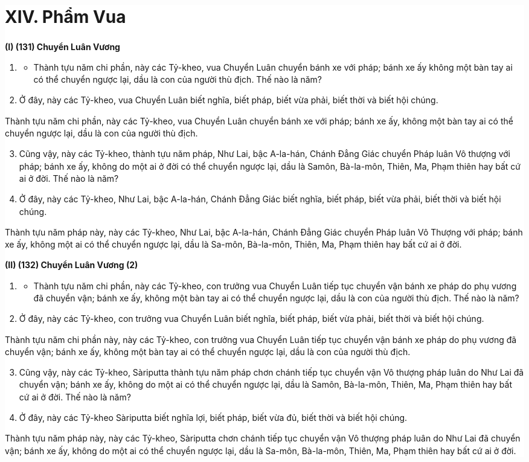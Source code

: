 # XIV. Phẩm Vua

**(I) (131) Chuyển Luân Vương**


1. - Thành tựu năm chi phần, này các Tỷ-kheo, vua Chuyển Luân chuyển bánh xe với pháp; bánh xe ấy
không một bàn tay ai có thể chuyển ngược lại, dầu là con của người thù địch. Thế nào là năm?


2. Ở đây, này các Tỷ-kheo, vua Chuyển Luân biết nghĩa, biết pháp, biết vừa phải, biết thời và biết hội
chúng.

Thành tựu năm chi phần, này các Tỷ-kheo, vua Chuyển Luân chuyển bánh xe với pháp; bánh xe ấy,
không một bàn tay ai có thể chuyển ngược lại, dầu là con của người thù địch.


3. Cũng vậy, này các Tỷ-kheo, thành tựu năm pháp, Như Lai, bậc A-la-hán, Chánh Ðẳng Giác chuyển
Pháp luân Vô thượng với pháp; bánh xe ấy, không do một ai ở đời có thể chuyển ngược lại, dầu là Samôn, Bà-la-môn, Thiên, Ma, Phạm thiên hay bất cứ ai ở đời. Thế nào là năm?


4. Ở đây, này các Tỷ-kheo, Như Lai, bậc A-la-hán, Chánh Ðẳng Giác biết nghĩa, biết pháp, biết vừa
phải, biết thời và biết hội chúng.

Thành tựu năm pháp này, này các Tỷ-kheo, Như Lai, bậc A-la-hán, Chánh Ðẳng Giác chuyển Pháp luân
Vô Thượng với pháp; bánh xe ấy, không một ai có thể chuyển ngược lại, dầu là Sa-môn, Bà-la-môn,
Thiên, Ma, Phạm thiên hay bất cứ ai ở đời.

**(II) (132) Chuyển Luân Vương (2)**


1. - Thành tựu năm chi phần, này các Tỷ-kheo, con trưởng vua Chuyển Luân tiếp tục chuyển vận bánh
xe pháp do phụ vương đã chuyển vận; bánh xe ấy, không một bàn tay ai có thể chuyển ngược lại, dầu là
con của người thù địch. Thế nào là năm?


2. Ở đây, này các Tỷ-kheo, con trưởng vua Chuyển Luân biết nghĩa, biết pháp, biết vừa phải, biết thời và
biết hội chúng.

Thành tựu năm chi phần này, này các Tỷ-kheo, con trưởng vua Chuyển Luân tiếp tục chuyển vận bánh
xe pháp do phụ vương đã chuyển vận; bánh xe ấy, không một bàn tay ai có thể chuyển ngược lại, dầu là
con của người thù địch.


3. Cũng vậy, này các Tỷ-kheo, Sàriputta thành tựu năm pháp chơn chánh tiếp tục chuyển vận Vô thượng
pháp luân do Như Lai đã chuyển vận; bánh xe ấy, không do một ai có thể chuyển ngược lại, dầu là Samôn, Bà-la-môn, Thiên, Ma, Phạm thiên hay bất cứ ai ở đời. Thế nào là năm?


4. Ở đây, này các Tỷ-kheo Sàriputta biết nghĩa lợi, biết pháp, biết vừa đủ, biết thời và biết hội chúng.

Thành tựu năm pháp này, này các Tỷ-kheo, Sàriputta chơn chánh tiếp tục chuyển vận Vô thượng pháp
luân do Như Lai đã chuyển vận; bánh xe ấy, không do một ai có thể chuyển ngược lại, dầu là Sa-môn,
Bà-la-môn, Thiên, Ma, Phạm thiên hay bất cứ ai ở đời.
